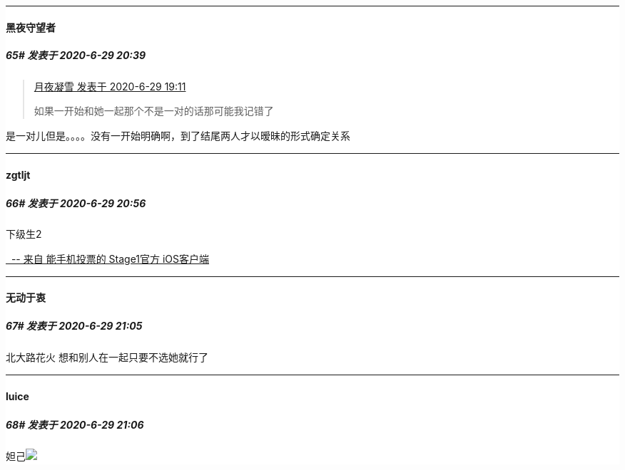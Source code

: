 

-----

####  黑夜守望者  
##### 65#       发表于 2020-6-29 20:39



<blockquote><a href="httphttps://bbs.saraba1st.com/2b/forum.php?mod=redirect&amp;goto=findpost&amp;pid=48000843&amp;ptid=1944699" target="_blank">月夜凝雪 发表于 2020-6-29 19:11</a>

如果一开始和她一起那个不是一对的话那可能我记错了</blockquote>
是一对儿但是。。。。没有一开始明确啊，到了结尾两人才以暧昧的形式确定关系







-----

####  zgtljt  
##### 66#       发表于 2020-6-29 20:56




下级生2

[  -- 来自 能手机投票的 Stage1官方 iOS客户端](https://itunes.apple.com/fi/app/saraba1st/id1221237470?mt=8)







-----

####  无动于衷  
##### 67#       发表于 2020-6-29 21:05




北大路花火 想和别人在一起只要不选她就行了







-----

####  luice  
##### 68#       发表于 2020-6-29 21:06




妲己<img src="https://static.saraba1st.com/image/smiley/face2017/020.png" referrerpolicy="no-referrer">



